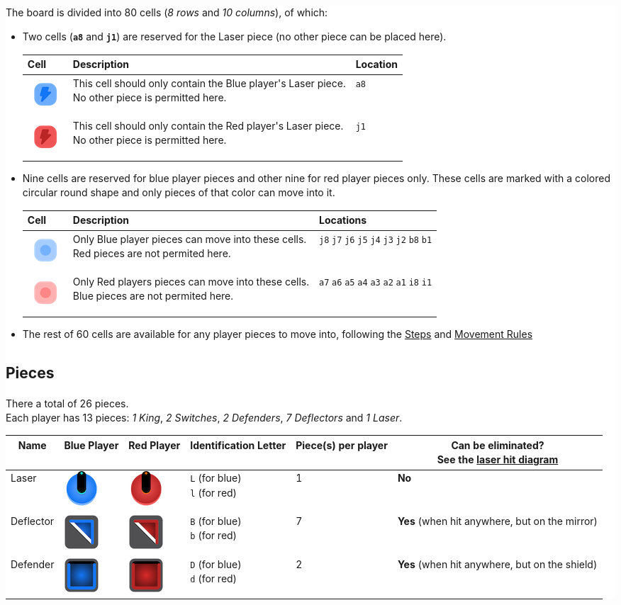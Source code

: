 The board is divided into 80 cells (_8 rows_ and _10 columns_), of which:

-   Two cells (**`a8`** and **`j1`**) are reserved for the Laser piece (no other piece can be placed here).

    | Cell                                                  | Description                                                                                       | Location |
    | ----------------------------------------------------- | ------------------------------------------------------------------------------------------------- | -------- |
    | ![Blue Laser Cell](images/pieces/blue_laser_cell.png) | This cell should only contain the Blue player's Laser piece.<br>No other piece is permitted here. | `a8`     |
    | ![Red Laser Cell](images/pieces/red_laser_cell.png)   | This cell should only contain the Red player's Laser piece.<br>No other piece is permitted here.  | `j1`     |

-   Nine cells are reserved for blue player pieces and other nine for red player pieces only. These cells are marked with a colored circular round shape and only pieces of that color can move into it.

    | Cell                                                        | Description                                                                               | Locations                                    |
    | ----------------------------------------------------------- | ----------------------------------------------------------------------------------------- | -------------------------------------------- |
    | ![Blue Reserved Cell](images/pieces/blue_reserved_cell.png) | Only Blue player pieces can move into these cells.</br>Red pieces are not permited here.  | `j8` `j7` `j6` `j5` `j4` `j3` `j2` `b8` `b1` |
    | ![Red Reserved Cell](images/pieces/red_reserved_cell.png)   | Only Red players pieces can move into these cells.</br>Blue pieces are not permited here. | `a7` `a6` `a5` `a4` `a3` `a2` `a1` `i8` `i1` |

-   The rest of 60 cells are available for any player pieces to move into, following the [Steps](#how-to-play-steps) and [Movement Rules](#movement-rules)

## Pieces

There a total of 26 pieces.\
Each player has 13 pieces: _1 King_, _2 Switches_, _2 Defenders_, _7 Deflectors_ and _1 Laser_.

| Name      | Blue Player                                       | Red Player                                      | Identification Letter           | Piece(s) per player | Can be eliminated?</br> See the [laser hit diagram](LaserHitActionNotation.md#laser-hit-diagram-for-pieces) |
| --------- | ------------------------------------------------- | ----------------------------------------------- | ------------------------------- | ------------------- | ----------------------------------------------------------------------------------------------------------- |
| Laser     | ![Blue Laser Piece](images/pieces/blue_l.png)     | ![Red Laser Piece](images/pieces/red_l.png)     | `L` (for blue)<br>`l` (for red) | 1                   | **No**                                                                                                      |
| Deflector | ![Blue Deflector Piece](images/pieces/blue_b.png) | ![Red Deflector Piece](images/pieces/red_b.png) | `B` (for blue)<br>`b` (for red) | 7                   | **Yes** (when hit anywhere, but on the mirror)                                                              |
| Defender  | ![Blue Defender Piece](images/pieces/blue_d.png)  | ![Red Defender Piece](images/pieces/red_d.png)  | `D` (for blue)<br>`d` (for red) | 2                   | **Yes** (when hit anywhere, but on the shield)                                                              |